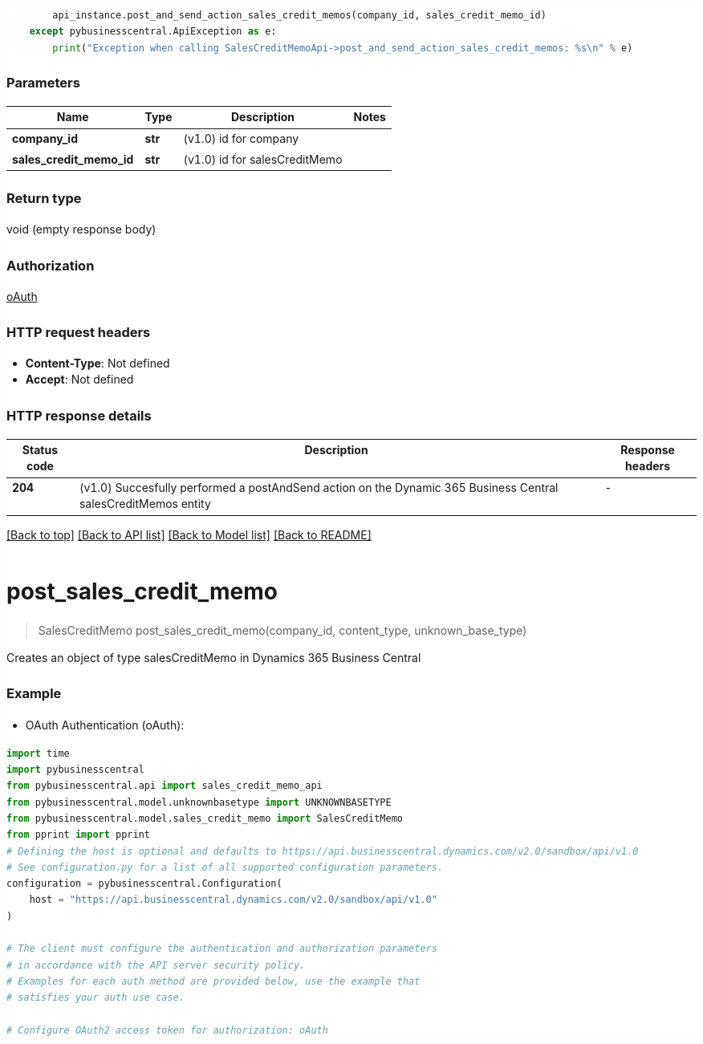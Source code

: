 ```python
        api_instance.post_and_send_action_sales_credit_memos(company_id, sales_credit_memo_id)
    except pybusinesscentral.ApiException as e:
        print("Exception when calling SalesCreditMemoApi->post_and_send_action_sales_credit_memos: %s\n" % e)
```


### Parameters

Name | Type | Description  | Notes
------------- | ------------- | ------------- | -------------
 **company_id** | **str**| (v1.0) id for company |
 **sales_credit_memo_id** | **str**| (v1.0) id for salesCreditMemo |

### Return type

void (empty response body)

### Authorization

[oAuth](../README.md#oAuth)

### HTTP request headers

 - **Content-Type**: Not defined
 - **Accept**: Not defined


### HTTP response details
| Status code | Description | Response headers |
|-------------|-------------|------------------|
**204** | (v1.0) Succesfully performed a postAndSend action on the Dynamic 365 Business Central salesCreditMemos entity |  -  |

[[Back to top]](#) [[Back to API list]](../README.md#documentation-for-api-endpoints) [[Back to Model list]](../README.md#documentation-for-models) [[Back to README]](../README.md)

# **post_sales_credit_memo**
> SalesCreditMemo post_sales_credit_memo(company_id, content_type, unknown_base_type)

Creates an object of type salesCreditMemo in Dynamics 365 Business Central

### Example

* OAuth Authentication (oAuth):
```python
import time
import pybusinesscentral
from pybusinesscentral.api import sales_credit_memo_api
from pybusinesscentral.model.unknownbasetype import UNKNOWNBASETYPE
from pybusinesscentral.model.sales_credit_memo import SalesCreditMemo
from pprint import pprint
# Defining the host is optional and defaults to https://api.businesscentral.dynamics.com/v2.0/sandbox/api/v1.0
# See configuration.py for a list of all supported configuration parameters.
configuration = pybusinesscentral.Configuration(
    host = "https://api.businesscentral.dynamics.com/v2.0/sandbox/api/v1.0"
)

# The client must configure the authentication and authorization parameters
# in accordance with the API server security policy.
# Examples for each auth method are provided below, use the example that
# satisfies your auth use case.

# Configure OAuth2 access token for authorization: oAuth
```
